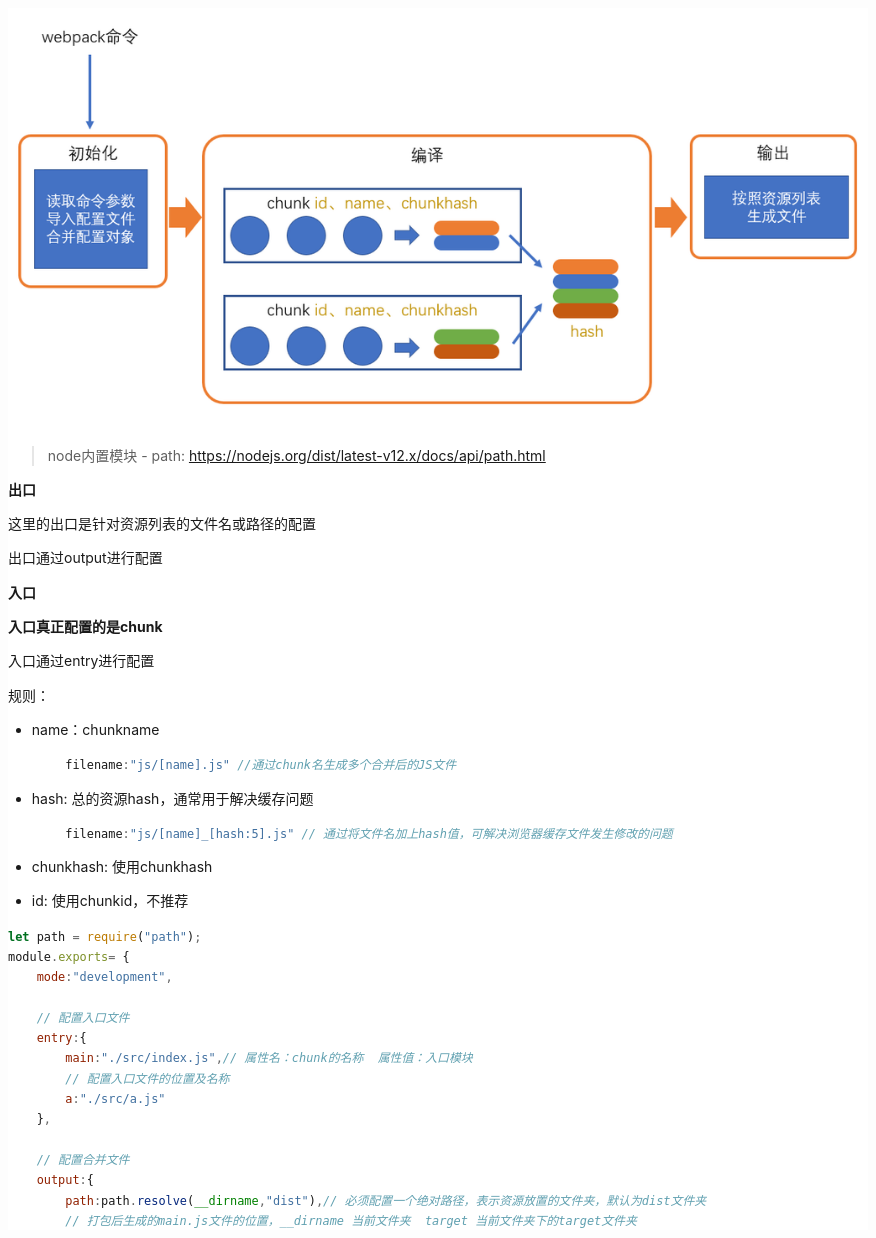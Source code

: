 ![](笔记图片/2020-01-09-15-51-07.png)

> node内置模块 - path: https://nodejs.org/dist/latest-v12.x/docs/api/path.html

**出口**

这里的出口是针对资源列表的文件名或路径的配置

出口通过output进行配置

**入口**

**入口真正配置的是chunk**

入口通过entry进行配置

规则：

- name：chunkname

```js
        filename:"js/[name].js" //通过chunk名生成多个合并后的JS文件
```

- hash: 总的资源hash，通常用于解决缓存问题

```js
        filename:"js/[name]_[hash:5].js" // 通过将文件名加上hash值，可解决浏览器缓存文件发生修改的问题
```

- chunkhash: 使用chunkhash

- id: 使用chunkid，不推荐

```js
let path = require("path");
module.exports= {
    mode:"development",

    // 配置入口文件
    entry:{
        main:"./src/index.js",// 属性名：chunk的名称  属性值：入口模块
        // 配置入口文件的位置及名称
        a:"./src/a.js"
    },

    // 配置合并文件
    output:{
        path:path.resolve(__dirname,"dist"),// 必须配置一个绝对路径，表示资源放置的文件夹，默认为dist文件夹
        // 打包后生成的main.js文件的位置，__dirname 当前文件夹  target 当前文件夹下的target文件夹
```